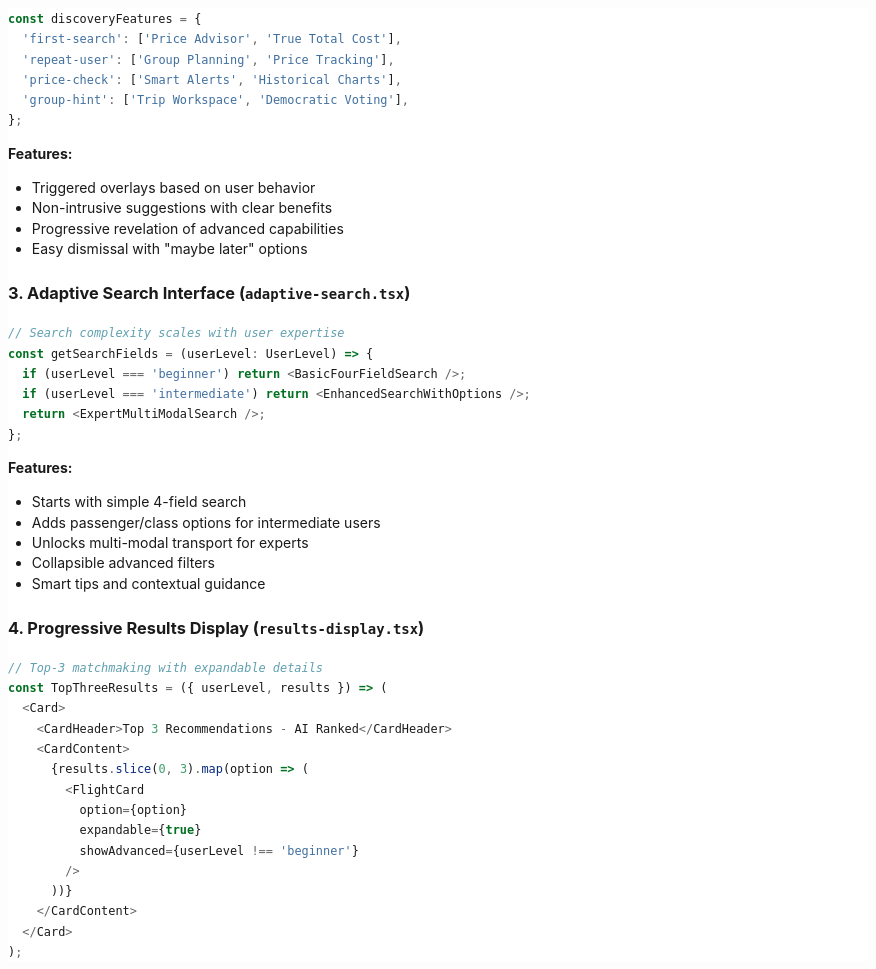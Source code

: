 ```typescript
const discoveryFeatures = {
  'first-search': ['Price Advisor', 'True Total Cost'],
  'repeat-user': ['Group Planning', 'Price Tracking'],
  'price-check': ['Smart Alerts', 'Historical Charts'],
  'group-hint': ['Trip Workspace', 'Democratic Voting'],
};
```

**Features:**

- Triggered overlays based on user behavior
- Non-intrusive suggestions with clear benefits
- Progressive revelation of advanced capabilities
- Easy dismissal with "maybe later" options

### **3. Adaptive Search Interface** (`adaptive-search.tsx`)

```typescript
// Search complexity scales with user expertise
const getSearchFields = (userLevel: UserLevel) => {
  if (userLevel === 'beginner') return <BasicFourFieldSearch />;
  if (userLevel === 'intermediate') return <EnhancedSearchWithOptions />;
  return <ExpertMultiModalSearch />;
};
```

**Features:**

- Starts with simple 4-field search
- Adds passenger/class options for intermediate users
- Unlocks multi-modal transport for experts
- Collapsible advanced filters
- Smart tips and contextual guidance

### **4. Progressive Results Display** (`results-display.tsx`)

```typescript
// Top-3 matchmaking with expandable details
const TopThreeResults = ({ userLevel, results }) => (
  <Card>
    <CardHeader>Top 3 Recommendations - AI Ranked</CardHeader>
    <CardContent>
      {results.slice(0, 3).map(option => (
        <FlightCard
          option={option}
          expandable={true}
          showAdvanced={userLevel !== 'beginner'}
        />
      ))}
    </CardContent>
  </Card>
);
```
